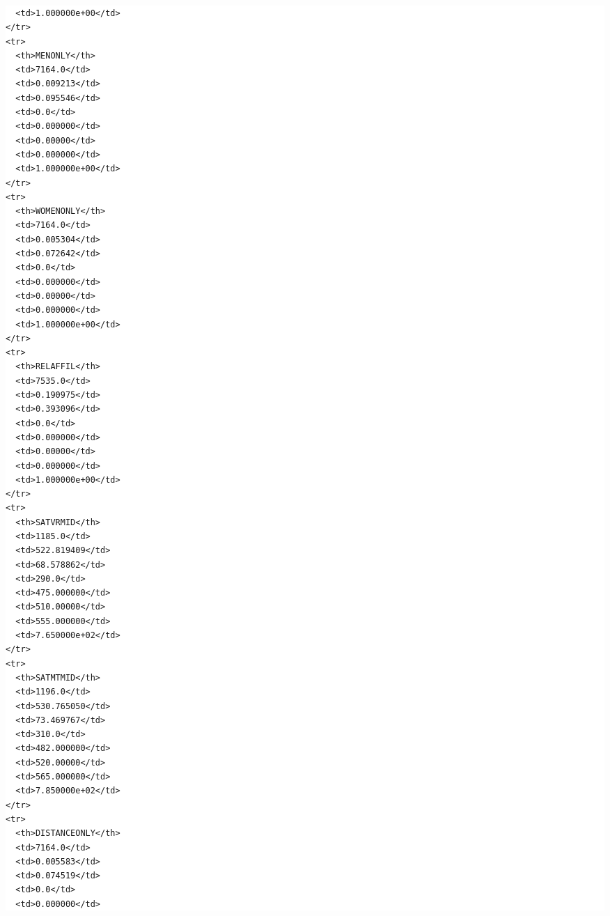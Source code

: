      <td>1.000000e+00</td>
    </tr>
    <tr>
      <th>MENONLY</th>
      <td>7164.0</td>
      <td>0.009213</td>
      <td>0.095546</td>
      <td>0.0</td>
      <td>0.000000</td>
      <td>0.00000</td>
      <td>0.000000</td>
      <td>1.000000e+00</td>
    </tr>
    <tr>
      <th>WOMENONLY</th>
      <td>7164.0</td>
      <td>0.005304</td>
      <td>0.072642</td>
      <td>0.0</td>
      <td>0.000000</td>
      <td>0.00000</td>
      <td>0.000000</td>
      <td>1.000000e+00</td>
    </tr>
    <tr>
      <th>RELAFFIL</th>
      <td>7535.0</td>
      <td>0.190975</td>
      <td>0.393096</td>
      <td>0.0</td>
      <td>0.000000</td>
      <td>0.00000</td>
      <td>0.000000</td>
      <td>1.000000e+00</td>
    </tr>
    <tr>
      <th>SATVRMID</th>
      <td>1185.0</td>
      <td>522.819409</td>
      <td>68.578862</td>
      <td>290.0</td>
      <td>475.000000</td>
      <td>510.00000</td>
      <td>555.000000</td>
      <td>7.650000e+02</td>
    </tr>
    <tr>
      <th>SATMTMID</th>
      <td>1196.0</td>
      <td>530.765050</td>
      <td>73.469767</td>
      <td>310.0</td>
      <td>482.000000</td>
      <td>520.00000</td>
      <td>565.000000</td>
      <td>7.850000e+02</td>
    </tr>
    <tr>
      <th>DISTANCEONLY</th>
      <td>7164.0</td>
      <td>0.005583</td>
      <td>0.074519</td>
      <td>0.0</td>
      <td>0.000000</td>